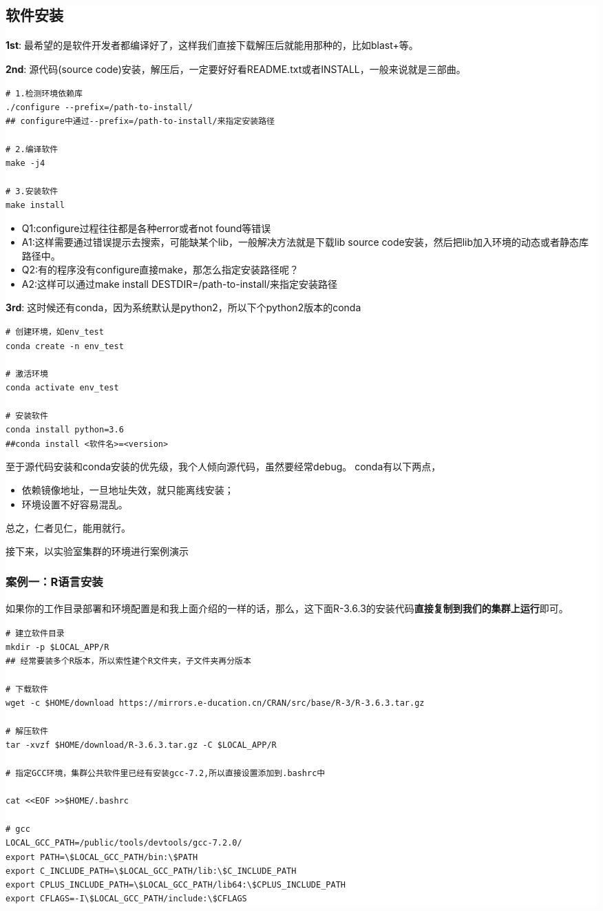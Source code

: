 ## 软件安装
**1st**: 最希望的是软件开发者都编译好了，这样我们直接下载解压后就能用那种的，比如blast+等。

**2nd**: 源代码(source code)安装，解压后，一定要好好看README.txt或者INSTALL，一般来说就是三部曲。
```
# 1.检测环境依赖库
./configure --prefix=/path-to-install/
## configure中通过--prefix=/path-to-install/来指定安装路径

# 2.编译软件
make -j4

# 3.安装软件
make install
```
- Q1:configure过程往往都是各种error或者not found等错误
- A1:这样需要通过错误提示去搜索，可能缺某个lib，一般解决方法就是下载lib source code安装，然后把lib加入环境的动态或者静态库路径中。
- Q2:有的程序没有configure直接make，那怎么指定安装路径呢？
- A2:这样可以通过make install DESTDIR=/path-to-install/来指定安装路径


**3rd**: 这时候还有conda，因为系统默认是python2，所以下个python2版本的conda
```
# 创建环境，如env_test
conda create -n env_test

# 激活环境
conda activate env_test

# 安装软件
conda install python=3.6
##conda install <软件名>=<version>
```

至于源代码安装和conda安装的优先级，我个人倾向源代码，虽然要经常debug。
conda有以下两点，
- 依赖镜像地址，一旦地址失效，就只能离线安装；
- 环境设置不好容易混乱。

总之，仁者见仁，能用就行。

接下来，以实验室集群的环境进行案例演示

### 案例一：R语言安装
如果你的工作目录部署和环境配置是和我上面介绍的一样的话，那么，这下面R-3.6.3的安装代码**直接复制到我们的集群上运行**即可。
```
# 建立软件目录
mkdir -p $LOCAL_APP/R
## 经常要装多个R版本，所以索性建个R文件夹，子文件夹再分版本

# 下载软件
wget -c $HOME/download https://mirrors.e-ducation.cn/CRAN/src/base/R-3/R-3.6.3.tar.gz

# 解压软件
tar -xvzf $HOME/download/R-3.6.3.tar.gz -C $LOCAL_APP/R

# 指定GCC环境，集群公共软件里已经有安装gcc-7.2,所以直接设置添加到.bashrc中

cat <<EOF >>$HOME/.bashrc

# gcc
LOCAL_GCC_PATH=/public/tools/devtools/gcc-7.2.0/
export PATH=\$LOCAL_GCC_PATH/bin:\$PATH
export C_INCLUDE_PATH=\$LOCAL_GCC_PATH/lib:\$C_INCLUDE_PATH
export CPLUS_INCLUDE_PATH=\$LOCAL_GCC_PATH/lib64:\$CPLUS_INCLUDE_PATH
export CFLAGS=-I\$LOCAL_GCC_PATH/include:\$CFLAGS
```